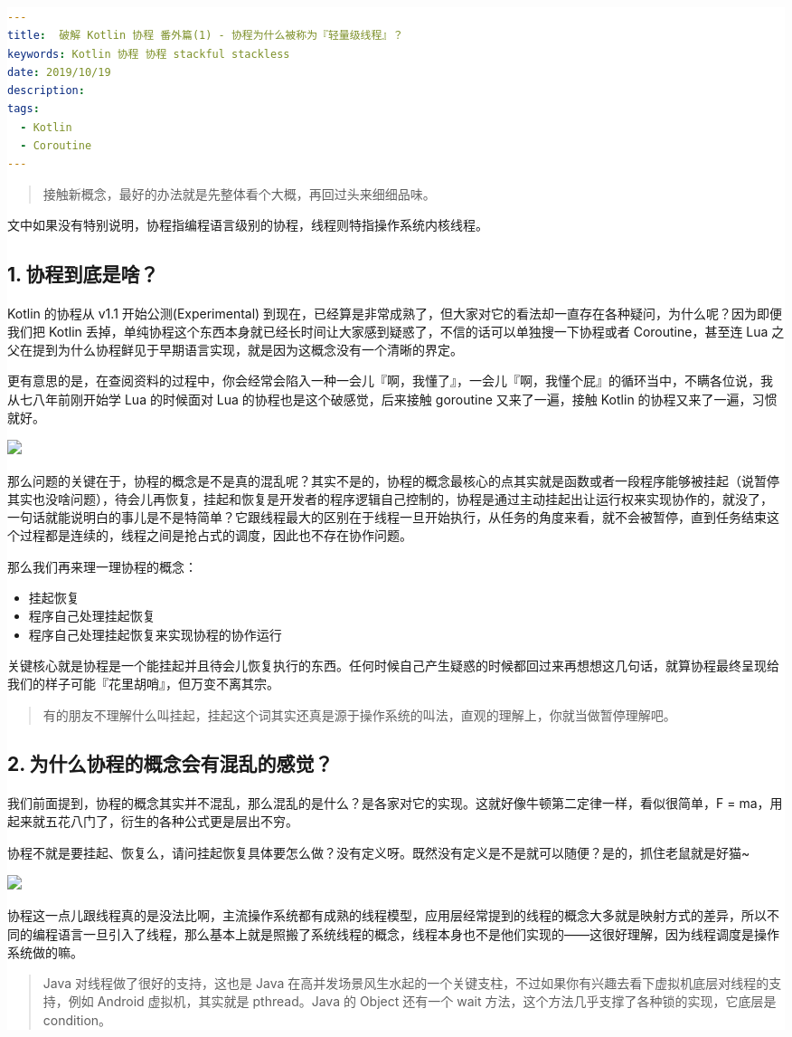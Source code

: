 ```yaml
---
title:  破解 Kotlin 协程 番外篇(1) - 协程为什么被称为『轻量级线程』？ 
keywords: Kotlin 协程 协程 stackful stackless 
date: 2019/10/19
description: 
tags:
  - Kotlin
  - Coroutine
---
```


> 接触新概念，最好的办法就是先整体看个大概，再回过头来细细品味。 






文中如果没有特别说明，协程指编程语言级别的协程，线程则特指操作系统内核线程。

## 1. 协程到底是啥？

Kotlin 的协程从 v1.1 开始公测(Experimental) 到现在，已经算是非常成熟了，但大家对它的看法却一直存在各种疑问，为什么呢？因为即便我们把 Kotlin 丢掉，单纯协程这个东西本身就已经长时间让大家感到疑惑了，不信的话可以单独搜一下协程或者 Coroutine，甚至连 Lua 之父在提到为什么协程鲜见于早期语言实现，就是因为这概念没有一个清晰的界定。

更有意思的是，在查阅资料的过程中，你会经常会陷入一种一会儿『啊，我懂了』，一会儿『啊，我懂个屁』的循环当中，不瞒各位说，我从七八年前刚开始学 Lua 的时候面对 Lua 的协程也是这个破感觉，后来接触 goroutine 又来了一遍，接触 Kotlin 的协程又来了一遍，习惯就好。

![](https://kotlinblog-1251218094.costj.myqcloud.com/9e300468-a645-433d-ae41-60b3eaa97f5a/media/15712859864288.jpg)


那么问题的关键在于，协程的概念是不是真的混乱呢？其实不是的，协程的概念最核心的点其实就是函数或者一段程序能够被挂起（说暂停其实也没啥问题），待会儿再恢复，挂起和恢复是开发者的程序逻辑自己控制的，协程是通过主动挂起出让运行权来实现协作的，就没了，一句话就能说明白的事儿是不是特简单？它跟线程最大的区别在于线程一旦开始执行，从任务的角度来看，就不会被暂停，直到任务结束这个过程都是连续的，线程之间是抢占式的调度，因此也不存在协作问题。

那么我们再来理一理协程的概念：

* 挂起恢复
* 程序自己处理挂起恢复
* 程序自己处理挂起恢复来实现协程的协作运行

关键核心就是协程是一个能挂起并且待会儿恢复执行的东西。任何时候自己产生疑惑的时候都回过来再想想这几句话，就算协程最终呈现给我们的样子可能『花里胡哨』，但万变不离其宗。

> 有的朋友不理解什么叫挂起，挂起这个词其实还真是源于操作系统的叫法，直观的理解上，你就当做暂停理解吧。

## 2. 为什么协程的概念会有混乱的感觉？

我们前面提到，协程的概念其实并不混乱，那么混乱的是什么？是各家对它的实现。这就好像牛顿第二定律一样，看似很简单，F = ma，用起来就五花八门了，衍生的各种公式更是层出不穷。

协程不就是要挂起、恢复么，请问挂起恢复具体要怎么做？没有定义呀。既然没有定义是不是就可以随便？是的，抓住老鼠就是好猫~ 

![](https://kotlinblog-1251218094.costj.myqcloud.com/9e300468-a645-433d-ae41-60b3eaa97f5a/media/15712868953541.jpg)

协程这一点儿跟线程真的是没法比啊，主流操作系统都有成熟的线程模型，应用层经常提到的线程的概念大多就是映射方式的差异，所以不同的编程语言一旦引入了线程，那么基本上就是照搬了系统线程的概念，线程本身也不是他们实现的——这很好理解，因为线程调度是操作系统做的嘛。

> Java 对线程做了很好的支持，这也是 Java 在高并发场景风生水起的一个关键支柱，不过如果你有兴趣去看下虚拟机底层对线程的支持，例如 Android 虚拟机，其实就是 pthread。Java 的 Object 还有一个 wait 方法，这个方法几乎支撑了各种锁的实现，它底层是 condition。
